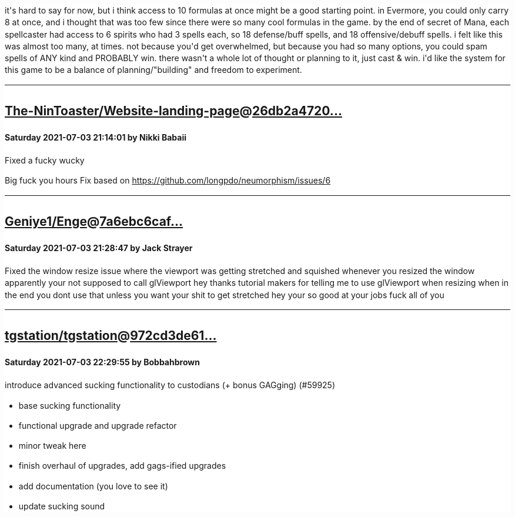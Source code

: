it's hard to say for now, but i think access to 10 formulas at once might be a good starting point. in Evermore, you could only carry 8 at once, and i thought that was too few since there were so many cool formulas in the game. by the end of secret of Mana, each spellcaster had access to 6 spirits who had 3 spells each, so 18 defense/buff spells, and 18 offensive/debuff spells. i felt like this was almost too many, at times. not because you'd get overwhelmed, but because you had so many options, you could spam spells of ANY kind and PROBABLY win. there wasn't a whole lot of thought or planning to it, just cast & win. i'd like the system for this game to be a balance of planning/"building" and freedom to experiment.

---
## [The-NinToaster/Website-landing-page](https://github.com/The-NinToaster/Website-landing-page)@[26db2a4720...](https://github.com/The-NinToaster/Website-landing-page/commit/26db2a4720c067e00252bca184562b3360e6559a)
#### Saturday 2021-07-03 21:14:01 by Nikki Babaii

Fixed a fucky wucky 

Big fuck you hours 
Fix based on https://github.com/longpdo/neumorphism/issues/6

---
## [Geniye1/Enge](https://github.com/Geniye1/Enge)@[7a6ebc6caf...](https://github.com/Geniye1/Enge/commit/7a6ebc6cafb31aa417c1b2ffc6b42603896021b9)
#### Saturday 2021-07-03 21:28:47 by Jack Strayer

Fixed the window resize issue where the viewport was getting stretched and squished whenever you resized the window apparently your not supposed to call glViewport hey thanks tutorial makers for telling me to use glViewport when resizing when in the end you dont use that unless you want your shit to get stretched hey your so good at your jobs fuck all of you

---
## [tgstation/tgstation](https://github.com/tgstation/tgstation)@[972cd3de61...](https://github.com/tgstation/tgstation/commit/972cd3de6121ffc9597ac964446e7fd3d56d7f95)
#### Saturday 2021-07-03 22:29:55 by Bobbahbrown

introduce advanced sucking functionality to custodians (+ bonus GAGging) (#59925)

* base sucking functionality

* functional upgrade and upgrade refactor

* minor tweak here

* finish overhaul of upgrades, add gags-ified upgrades

* add documentation (you love to see it)

* update sucking sound
